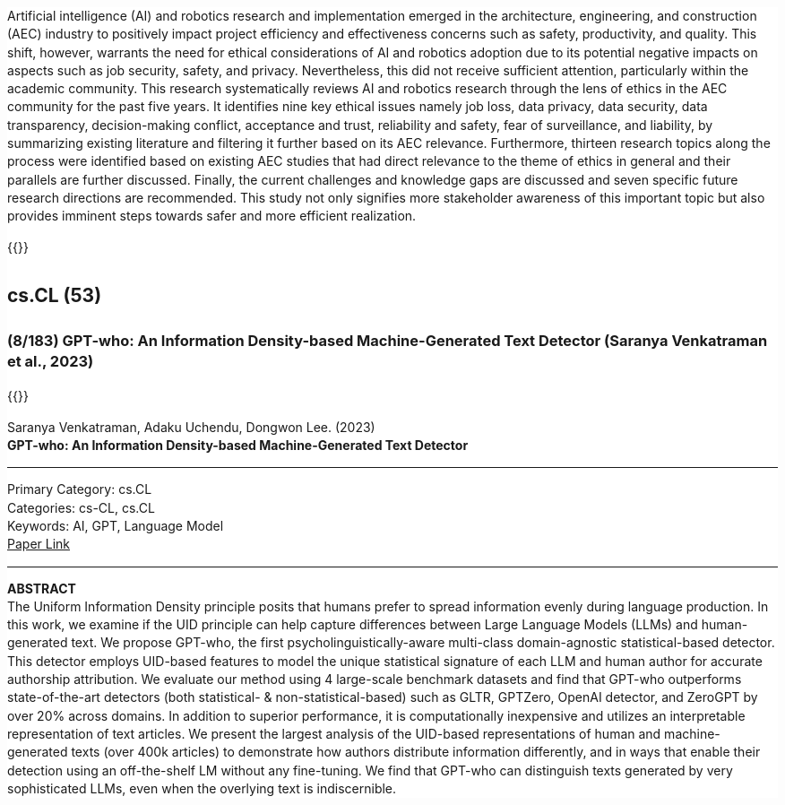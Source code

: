 Artificial intelligence (AI) and robotics research and implementation emerged in the architecture, engineering, and construction (AEC) industry to positively impact project efficiency and effectiveness concerns such as safety, productivity, and quality. This shift, however, warrants the need for ethical considerations of AI and robotics adoption due to its potential negative impacts on aspects such as job security, safety, and privacy. Nevertheless, this did not receive sufficient attention, particularly within the academic community. This research systematically reviews AI and robotics research through the lens of ethics in the AEC community for the past five years. It identifies nine key ethical issues namely job loss, data privacy, data security, data transparency, decision-making conflict, acceptance and trust, reliability and safety, fear of surveillance, and liability, by summarizing existing literature and filtering it further based on its AEC relevance. Furthermore, thirteen research topics along the process were identified based on existing AEC studies that had direct relevance to the theme of ethics in general and their parallels are further discussed. Finally, the current challenges and knowledge gaps are discussed and seven specific future research directions are recommended. This study not only signifies more stakeholder awareness of this important topic but also provides imminent steps towards safer and more efficient realization.

{{</citation>}}


## cs.CL (53)



### (8/183) GPT-who: An Information Density-based Machine-Generated Text Detector (Saranya Venkatraman et al., 2023)

{{<citation>}}

Saranya Venkatraman, Adaku Uchendu, Dongwon Lee. (2023)  
**GPT-who: An Information Density-based Machine-Generated Text Detector**  

---
Primary Category: cs.CL  
Categories: cs-CL, cs.CL  
Keywords: AI, GPT, Language Model  
[Paper Link](http://arxiv.org/abs/2310.06202v1)  

---


**ABSTRACT**  
The Uniform Information Density principle posits that humans prefer to spread information evenly during language production. In this work, we examine if the UID principle can help capture differences between Large Language Models (LLMs) and human-generated text. We propose GPT-who, the first psycholinguistically-aware multi-class domain-agnostic statistical-based detector. This detector employs UID-based features to model the unique statistical signature of each LLM and human author for accurate authorship attribution. We evaluate our method using 4 large-scale benchmark datasets and find that GPT-who outperforms state-of-the-art detectors (both statistical- & non-statistical-based) such as GLTR, GPTZero, OpenAI detector, and ZeroGPT by over $20$% across domains. In addition to superior performance, it is computationally inexpensive and utilizes an interpretable representation of text articles. We present the largest analysis of the UID-based representations of human and machine-generated texts (over 400k articles) to demonstrate how authors distribute information differently, and in ways that enable their detection using an off-the-shelf LM without any fine-tuning. We find that GPT-who can distinguish texts generated by very sophisticated LLMs, even when the overlying text is indiscernible.
